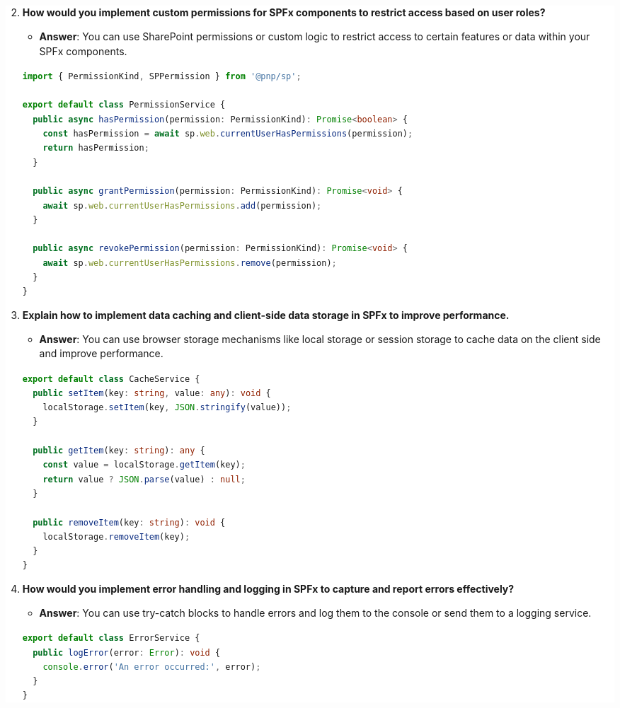 2. **How would you implement custom permissions for SPFx components to restrict access based on user roles?**

   - **Answer**: You can use SharePoint permissions or custom logic to restrict access to certain features or data within your SPFx components.

   ```typescript
   import { PermissionKind, SPPermission } from '@pnp/sp';

   export default class PermissionService {
     public async hasPermission(permission: PermissionKind): Promise<boolean> {
       const hasPermission = await sp.web.currentUserHasPermissions(permission);
       return hasPermission;
     }

     public async grantPermission(permission: PermissionKind): Promise<void> {
       await sp.web.currentUserHasPermissions.add(permission);
     }

     public async revokePermission(permission: PermissionKind): Promise<void> {
       await sp.web.currentUserHasPermissions.remove(permission);
     }
   }
   ```

3. **Explain how to implement data caching and client-side data storage in SPFx to improve performance.**

   - **Answer**: You can use browser storage mechanisms like local storage or session storage to cache data on the client side and improve performance.

   ```typescript
   export default class CacheService {
     public setItem(key: string, value: any): void {
       localStorage.setItem(key, JSON.stringify(value));
     }

     public getItem(key: string): any {
       const value = localStorage.getItem(key);
       return value ? JSON.parse(value) : null;
     }

     public removeItem(key: string): void {
       localStorage.removeItem(key);
     }
   }
   ```

4. **How would you implement error handling and logging in SPFx to capture and report errors effectively?**

   - **Answer**: You can use try-catch blocks to handle errors and log them to the console or send them to a logging service.

   ```typescript
   export default class ErrorService {
     public logError(error: Error): void {
       console.error('An error occurred:', error);
     }
   }
   ```
